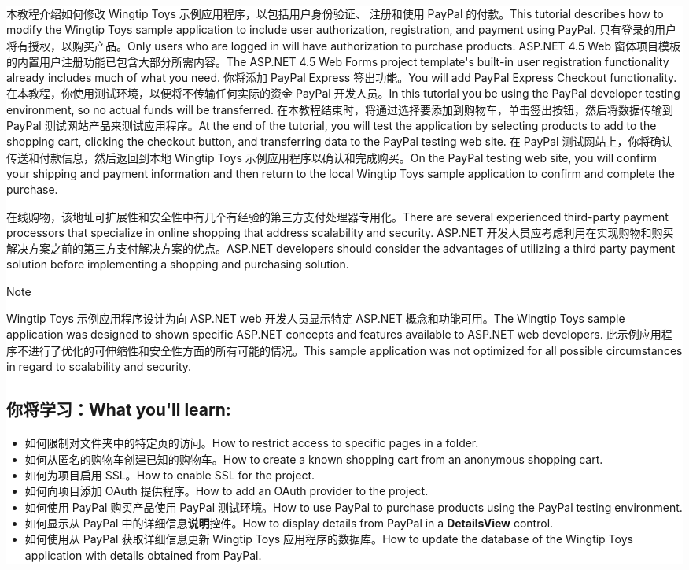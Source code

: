<span data-ttu-id="a4e35-108">本教程介绍如何修改 Wingtip Toys 示例应用程序，以包括用户身份验证、 注册和使用 PayPal 的付款。</span><span class="sxs-lookup"><span data-stu-id="a4e35-108">This tutorial describes how to modify the Wingtip Toys sample application to include user authorization, registration, and payment using PayPal.</span></span> <span data-ttu-id="a4e35-109">只有登录的用户将有授权，以购买产品。</span><span class="sxs-lookup"><span data-stu-id="a4e35-109">Only users who are logged in will have authorization to purchase products.</span></span> <span data-ttu-id="a4e35-110">ASP.NET 4.5 Web 窗体项目模板的内置用户注册功能已包含大部分所需内容。</span><span class="sxs-lookup"><span data-stu-id="a4e35-110">The ASP.NET 4.5 Web Forms project template's built-in user registration functionality already includes much of what you need.</span></span> <span data-ttu-id="a4e35-111">你将添加 PayPal Express 签出功能。</span><span class="sxs-lookup"><span data-stu-id="a4e35-111">You will add PayPal Express Checkout functionality.</span></span> <span data-ttu-id="a4e35-112">在本教程，你使用测试环境，以便将不传输任何实际的资金 PayPal 开发人员。</span><span class="sxs-lookup"><span data-stu-id="a4e35-112">In this tutorial you be using the PayPal developer testing environment, so no actual funds will be transferred.</span></span> <span data-ttu-id="a4e35-113">在本教程结束时，将通过选择要添加到购物车，单击签出按钮，然后将数据传输到 PayPal 测试网站产品来测试应用程序。</span><span class="sxs-lookup"><span data-stu-id="a4e35-113">At the end of the tutorial, you will test the application by selecting products to add to the shopping cart, clicking the checkout button, and transferring data to the PayPal testing web site.</span></span> <span data-ttu-id="a4e35-114">在 PayPal 测试网站上，你将确认传送和付款信息，然后返回到本地 Wingtip Toys 示例应用程序以确认和完成购买。</span><span class="sxs-lookup"><span data-stu-id="a4e35-114">On the PayPal testing web site, you will confirm your shipping and payment information and then return to the local Wingtip Toys sample application to confirm and complete the purchase.</span></span>

<span data-ttu-id="a4e35-115">在线购物，该地址可扩展性和安全性中有几个有经验的第三方支付处理器专用化。</span><span class="sxs-lookup"><span data-stu-id="a4e35-115">There are several experienced third-party payment processors that specialize in online shopping that address scalability and security.</span></span> <span data-ttu-id="a4e35-116">ASP.NET 开发人员应考虑利用在实现购物和购买解决方案之前的第三方支付解决方案的优点。</span><span class="sxs-lookup"><span data-stu-id="a4e35-116">ASP.NET developers should consider the advantages of utilizing a third party payment solution before implementing a shopping and purchasing solution.</span></span>

> [!NOTE] 
> 
> <span data-ttu-id="a4e35-117">Wingtip Toys 示例应用程序设计为向 ASP.NET web 开发人员显示特定 ASP.NET 概念和功能可用。</span><span class="sxs-lookup"><span data-stu-id="a4e35-117">The Wingtip Toys sample application was designed to shown specific ASP.NET concepts and features available to ASP.NET web developers.</span></span> <span data-ttu-id="a4e35-118">此示例应用程序不进行了优化的可伸缩性和安全性方面的所有可能的情况。</span><span class="sxs-lookup"><span data-stu-id="a4e35-118">This sample application was not optimized for all possible circumstances in regard to scalability and security.</span></span>


## <a name="what-youll-learn"></a><span data-ttu-id="a4e35-119">你将学习：</span><span class="sxs-lookup"><span data-stu-id="a4e35-119">What you'll learn:</span></span>

- <span data-ttu-id="a4e35-120">如何限制对文件夹中的特定页的访问。</span><span class="sxs-lookup"><span data-stu-id="a4e35-120">How to restrict access to specific pages in a folder.</span></span>
- <span data-ttu-id="a4e35-121">如何从匿名的购物车创建已知的购物车。</span><span class="sxs-lookup"><span data-stu-id="a4e35-121">How to create a known shopping cart from an anonymous shopping cart.</span></span>
- <span data-ttu-id="a4e35-122">如何为项目启用 SSL。</span><span class="sxs-lookup"><span data-stu-id="a4e35-122">How to enable SSL for the project.</span></span>
- <span data-ttu-id="a4e35-123">如何向项目添加 OAuth 提供程序。</span><span class="sxs-lookup"><span data-stu-id="a4e35-123">How to add an OAuth provider to the project.</span></span>
- <span data-ttu-id="a4e35-124">如何使用 PayPal 购买产品使用 PayPal 测试环境。</span><span class="sxs-lookup"><span data-stu-id="a4e35-124">How to use PayPal to purchase products using the PayPal testing environment.</span></span>
- <span data-ttu-id="a4e35-125">如何显示从 PayPal 中的详细信息**说明**控件。</span><span class="sxs-lookup"><span data-stu-id="a4e35-125">How to display details from PayPal in a **DetailsView** control.</span></span>
- <span data-ttu-id="a4e35-126">如何使用从 PayPal 获取详细信息更新 Wingtip Toys 应用程序的数据库。</span><span class="sxs-lookup"><span data-stu-id="a4e35-126">How to update the database of the Wingtip Toys application with details obtained from PayPal.</span></span>
